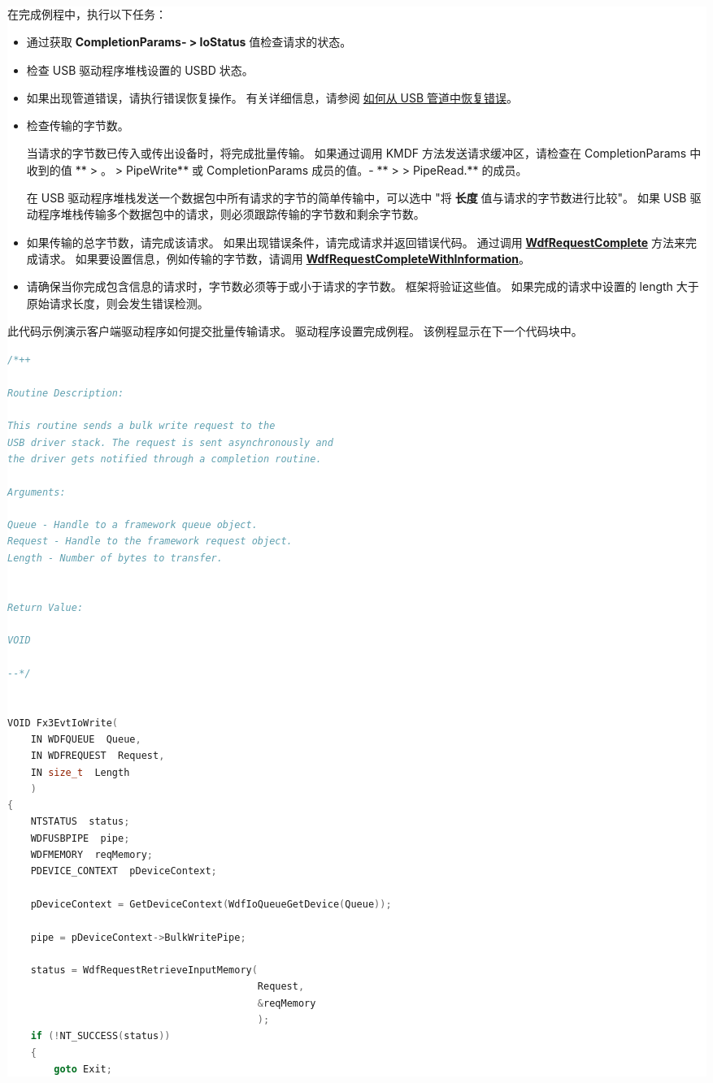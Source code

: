 在完成例程中，执行以下任务：

-   通过获取 **CompletionParams- &gt; IoStatus** 值检查请求的状态。
-   检查 USB 驱动程序堆栈设置的 USBD 状态。
-   如果出现管道错误，请执行错误恢复操作。 有关详细信息，请参阅 [如何从 USB 管道中恢复错误](how-to-recover-from-usb-pipe-errors.md)。
-   检查传输的字节数。

    当请求的字节数已传入或传出设备时，将完成批量传输。 如果通过调用 KMDF 方法发送请求缓冲区，请检查在 CompletionParams 中收到的值 ** &gt; 。 &gt; PipeWrite** 或 CompletionParams 成员的值。- ** &gt; &gt; PipeRead.** 的成员。

    在 USB 驱动程序堆栈发送一个数据包中所有请求的字节的简单传输中，可以选中 "将 **长度** 值与请求的字节数进行比较"。 如果 USB 驱动程序堆栈传输多个数据包中的请求，则必须跟踪传输的字节数和剩余字节数。

-   如果传输的总字节数，请完成该请求。 如果出现错误条件，请完成请求并返回错误代码。 通过调用 [**WdfRequestComplete**](https://docs.microsoft.com/windows-hardware/drivers/ddi/wdfrequest/nf-wdfrequest-wdfrequestcomplete) 方法来完成请求。 如果要设置信息，例如传输的字节数，请调用 [**WdfRequestCompleteWithInformation**](https://msdn.microsoft.com/library/windows/hardware/ff549945withinformation)。
-   请确保当你完成包含信息的请求时，字节数必须等于或小于请求的字节数。 框架将验证这些值。 如果完成的请求中设置的 length 大于原始请求长度，则会发生错误检测。

此代码示例演示客户端驱动程序如何提交批量传输请求。 驱动程序设置完成例程。 该例程显示在下一个代码块中。

```cpp
/*++

Routine Description:

This routine sends a bulk write request to the 
USB driver stack. The request is sent asynchronously and 
the driver gets notified through a completion routine.

Arguments:

Queue - Handle to a framework queue object.
Request - Handle to the framework request object.
Length - Number of bytes to transfer.


Return Value:

VOID

--*/


VOID Fx3EvtIoWrite(
    IN WDFQUEUE  Queue,
    IN WDFREQUEST  Request,
    IN size_t  Length
    )
{
    NTSTATUS  status;
    WDFUSBPIPE  pipe;
    WDFMEMORY  reqMemory;
    PDEVICE_CONTEXT  pDeviceContext;

    pDeviceContext = GetDeviceContext(WdfIoQueueGetDevice(Queue));

    pipe = pDeviceContext->BulkWritePipe;

    status = WdfRequestRetrieveInputMemory(
                                           Request,
                                           &reqMemory
                                           );
    if (!NT_SUCCESS(status))
    {
        goto Exit;
```